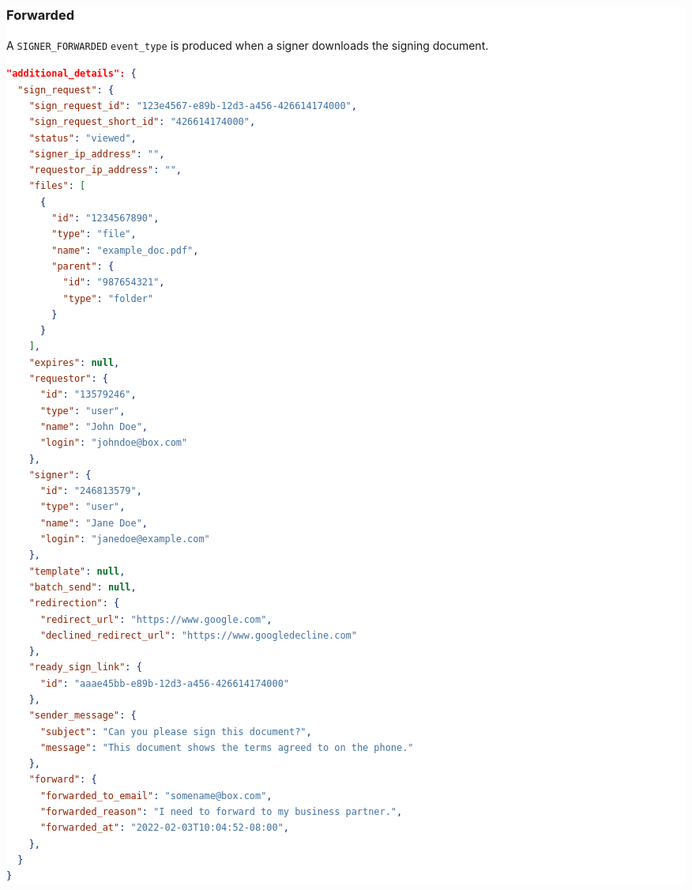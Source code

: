 ### Forwarded

A `SIGNER_FORWARDED` `event_type` is produced when a signer downloads the
signing document.

```json
"additional_details": {
  "sign_request": {
    "sign_request_id": "123e4567-e89b-12d3-a456-426614174000",
    "sign_request_short_id": "426614174000",
    "status": "viewed",
    "signer_ip_address": "",
    "requestor_ip_address": "",
    "files": [
      {
        "id": "1234567890",
        "type": "file",
        "name": "example_doc.pdf",
        "parent": {
          "id": "987654321",
          "type": "folder"
        }
      }
    ],
    "expires": null,
    "requestor": {
      "id": "13579246",
      "type": "user",
      "name": "John Doe",
      "login": "johndoe@box.com"
    },
    "signer": {
      "id": "246813579",
      "type": "user",
      "name": "Jane Doe",
      "login": "janedoe@example.com"
    },
    "template": null,
    "batch_send": null,
    "redirection": {
      "redirect_url": "https://www.google.com",
      "declined_redirect_url": "https://www.googledecline.com"
    },
    "ready_sign_link": {
      "id": "aaae45bb-e89b-12d3-a456-426614174000"
    },
    "sender_message": {
      "subject": "Can you please sign this document?",
      "message": "This document shows the terms agreed to on the phone."
    },
    "forward": {
      "forwarded_to_email": "somename@box.com",
      "forwarded_reason": "I need to forward to my business partner.",
      "forwarded_at": "2022-02-03T10:04:52-08:00",
    },
  }
}
```
